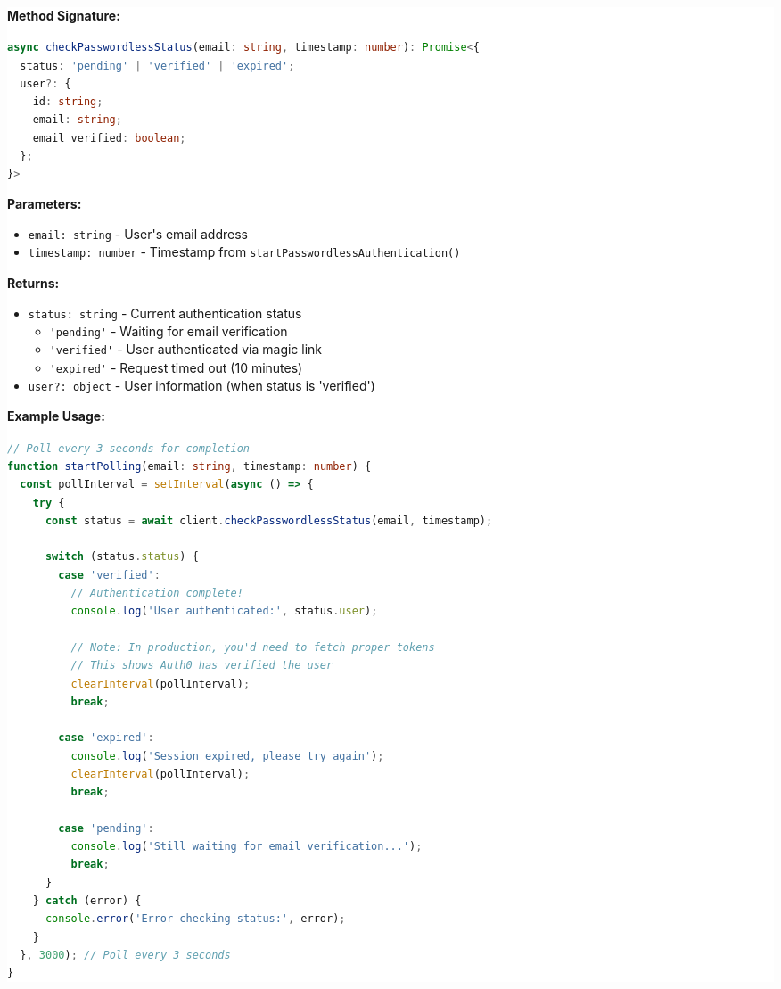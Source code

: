 **Method Signature:**
```typescript
async checkPasswordlessStatus(email: string, timestamp: number): Promise<{
  status: 'pending' | 'verified' | 'expired';
  user?: {
    id: string;
    email: string;
    email_verified: boolean;
  };
}>
```

**Parameters:**
- `email: string` - User's email address
- `timestamp: number` - Timestamp from `startPasswordlessAuthentication()`

**Returns:**
- `status: string` - Current authentication status
  - `'pending'` - Waiting for email verification
  - `'verified'` - User authenticated via magic link
  - `'expired'` - Request timed out (10 minutes)
- `user?: object` - User information (when status is 'verified')

**Example Usage:**
```typescript
// Poll every 3 seconds for completion
function startPolling(email: string, timestamp: number) {
  const pollInterval = setInterval(async () => {
    try {
      const status = await client.checkPasswordlessStatus(email, timestamp);
      
      switch (status.status) {
        case 'verified':
          // Authentication complete!
          console.log('User authenticated:', status.user);
          
          // Note: In production, you'd need to fetch proper tokens
          // This shows Auth0 has verified the user
          clearInterval(pollInterval);
          break;
          
        case 'expired':
          console.log('Session expired, please try again');
          clearInterval(pollInterval);
          break;
          
        case 'pending':
          console.log('Still waiting for email verification...');
          break;
      }
    } catch (error) {
      console.error('Error checking status:', error);
    }
  }, 3000); // Poll every 3 seconds
}
```
